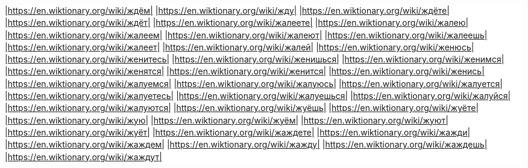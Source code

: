 |https://en.wiktionary.org/wiki/ждём|
|https://en.wiktionary.org/wiki/жду|
|https://en.wiktionary.org/wiki/ждёте|
|https://en.wiktionary.org/wiki/ждёт|
|https://en.wiktionary.org/wiki/жалеете|
|https://en.wiktionary.org/wiki/жалею|
|https://en.wiktionary.org/wiki/жалеем|
|https://en.wiktionary.org/wiki/жалеют|
|https://en.wiktionary.org/wiki/жалеешь|
|https://en.wiktionary.org/wiki/жалеет|
|https://en.wiktionary.org/wiki/жалей|
|https://en.wiktionary.org/wiki/женюсь|
|https://en.wiktionary.org/wiki/женитесь|
|https://en.wiktionary.org/wiki/женишься|
|https://en.wiktionary.org/wiki/женимся|
|https://en.wiktionary.org/wiki/женятся|
|https://en.wiktionary.org/wiki/женится|
|https://en.wiktionary.org/wiki/женись|
|https://en.wiktionary.org/wiki/жалуемся|
|https://en.wiktionary.org/wiki/жалуюсь|
|https://en.wiktionary.org/wiki/жалуется|
|https://en.wiktionary.org/wiki/жалуетесь|
|https://en.wiktionary.org/wiki/жалуешься|
|https://en.wiktionary.org/wiki/жалуйся|
|https://en.wiktionary.org/wiki/жалуются|
|https://en.wiktionary.org/wiki/жуёшь|
|https://en.wiktionary.org/wiki/жуёте|
|https://en.wiktionary.org/wiki/жую|
|https://en.wiktionary.org/wiki/жуём|
|https://en.wiktionary.org/wiki/жуют|
|https://en.wiktionary.org/wiki/жуёт|
|https://en.wiktionary.org/wiki/жаждете|
|https://en.wiktionary.org/wiki/жажди|
|https://en.wiktionary.org/wiki/жаждем|
|https://en.wiktionary.org/wiki/жажду|
|https://en.wiktionary.org/wiki/жаждешь|
|https://en.wiktionary.org/wiki/жаждут|